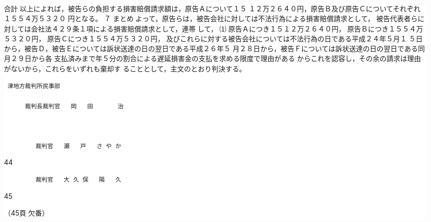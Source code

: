    合計 
以上によれば，被告らの負担する損害賠償請求額は，原告Ａについて１５
１２万２６４０円，原告Ｂ及び原告Ｃについてそれぞれ１５５４万５３２０
円となる。 
 ７ まとめ 
よって，原告らは，被告会社に対しては不法行為による損害賠償請求として，
被告代表者らに対しては会社法４２９条１項による損害賠償請求として，連帯
して， 
  ⑴ 原告Ａにつき１５１２万２６４０円， 
 原告Ｂにつき１５５４万５３２０円， 
 原告Ｃにつき１５５４万５３２０円， 
及びこれらに対する被告会社については不法行為の日である平成２４年５月１
５日から，被告Ｄ，被告Ｅについては訴状送達の日の翌日である平成２６年５
月２８日から，被告Ｆについては訴状送達の日の翌日である同月２９日から各
支払済みまで年５分の割合による遅延損害金の支払を求める限度で理由がある
からこれを認容し，その余の請求は理由がないから，これらをいずれも棄却す
ることとして，主文のとおり判決する。 
 
     津地方裁判所民事部 
 
          裁判長裁判官   岡   田       治 
 
 
 
             裁判官   瀬   戸   さ や か 
 44 
 
 
 
             裁判官   大 久 保   陽   久 
 45 
 
 
 
 
（45頁 欠番） 

















                    